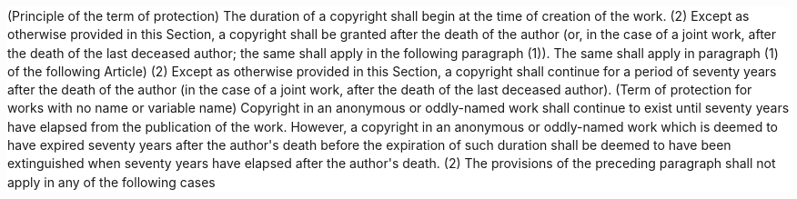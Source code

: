 (Principle of the term of protection)
The duration of a copyright shall begin at the time of creation of the work.
(2) Except as otherwise provided in this Section, a copyright shall be granted after the death of the author (or, in the case of a joint work, after the death of the last deceased author; the same shall apply in the following paragraph (1)). The same shall apply in paragraph (1) of the following Article) (2) Except as otherwise provided in this Section, a copyright shall continue for a period of seventy years after the death of the author (in the case of a joint work, after the death of the last deceased author).
(Term of protection for works with no name or variable name)
Copyright in an anonymous or oddly-named work shall continue to exist until seventy years have elapsed from the publication of the work. However, a copyright in an anonymous or oddly-named work which is deemed to have expired seventy years after the author's death before the expiration of such duration shall be deemed to have been extinguished when seventy years have elapsed after the author's death.
(2) The provisions of the preceding paragraph shall not apply in any of the following cases
